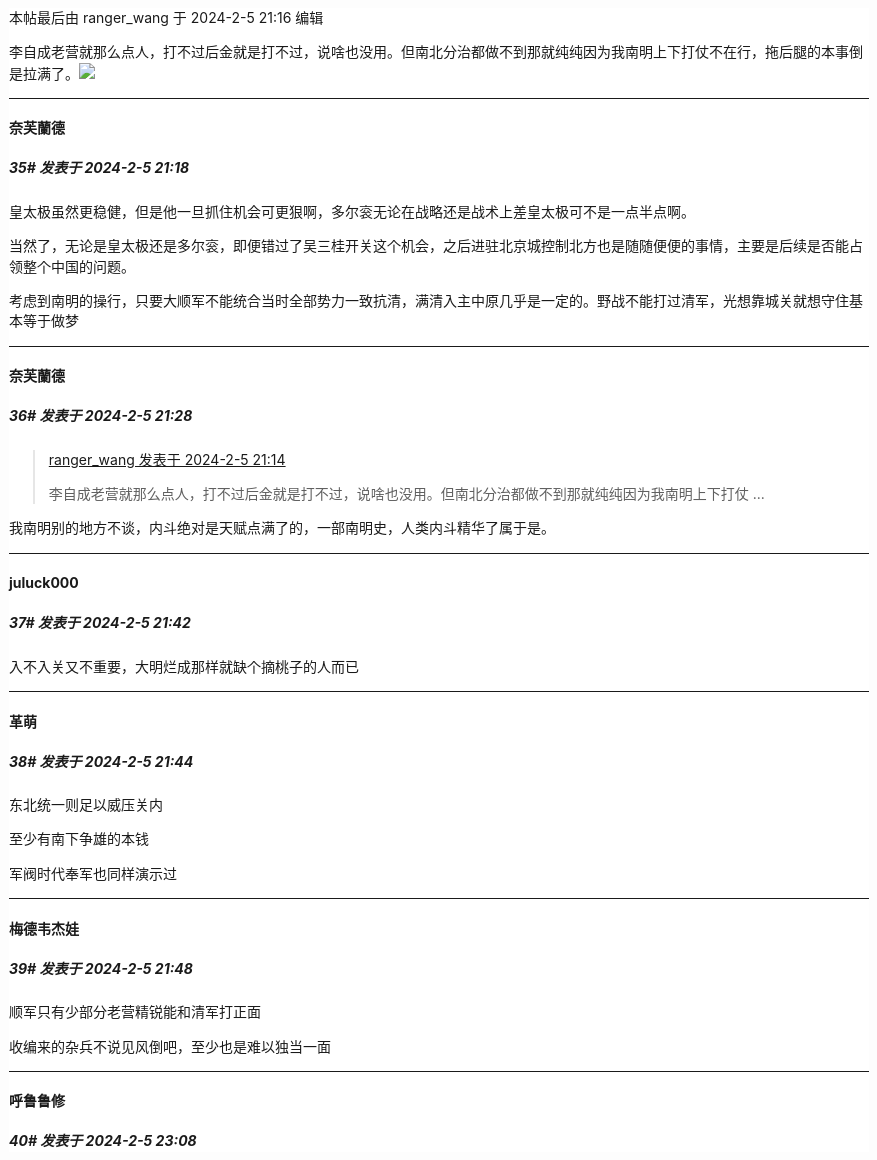  本帖最后由 ranger_wang 于 2024-2-5 21:16 编辑 

李自成老营就那么点人，打不过后金就是打不过，说啥也没用。但南北分治都做不到那就纯纯因为我南明上下打仗不在行，拖后腿的本事倒是拉满了。<img src="https://static.saraba1st.com/image/smiley/face2017/067.png" referrerpolicy="no-referrer">

*****

####  奈芙蘭德  
##### 35#       发表于 2024-2-5 21:18

皇太极虽然更稳健，但是他一旦抓住机会可更狠啊，多尔衮无论在战略还是战术上差皇太极可不是一点半点啊。

当然了，无论是皇太极还是多尔衮，即便错过了吴三桂开关这个机会，之后进驻北京城控制北方也是随随便便的事情，主要是后续是否能占领整个中国的问题。

考虑到南明的操行，只要大顺军不能统合当时全部势力一致抗清，满清入主中原几乎是一定的。野战不能打过清军，光想靠城关就想守住基本等于做梦

*****

####  奈芙蘭德  
##### 36#       发表于 2024-2-5 21:28

<blockquote><a href="httphttps://bbs.saraba1st.com/2b/forum.php?mod=redirect&amp;goto=findpost&amp;pid=63891682&amp;ptid=2170955" target="_blank">ranger_wang 发表于 2024-2-5 21:14</a>

李自成老营就那么点人，打不过后金就是打不过，说啥也没用。但南北分治都做不到那就纯纯因为我南明上下打仗 ...</blockquote>
我南明别的地方不谈，内斗绝对是天赋点满了的，一部南明史，人类内斗精华了属于是。

*****

####  juluck000  
##### 37#       发表于 2024-2-5 21:42

入不入关又不重要，大明烂成那样就缺个摘桃子的人而已

*****

####  革萌  
##### 38#       发表于 2024-2-5 21:44

东北统一则足以威压关内

至少有南下争雄的本钱

军阀时代奉军也同样演示过

*****

####  梅德韦杰娃  
##### 39#       发表于 2024-2-5 21:48

顺军只有少部分老营精锐能和清军打正面

收编来的杂兵不说见风倒吧，至少也是难以独当一面

*****

####  呼鲁鲁修  
##### 40#       发表于 2024-2-5 23:08
